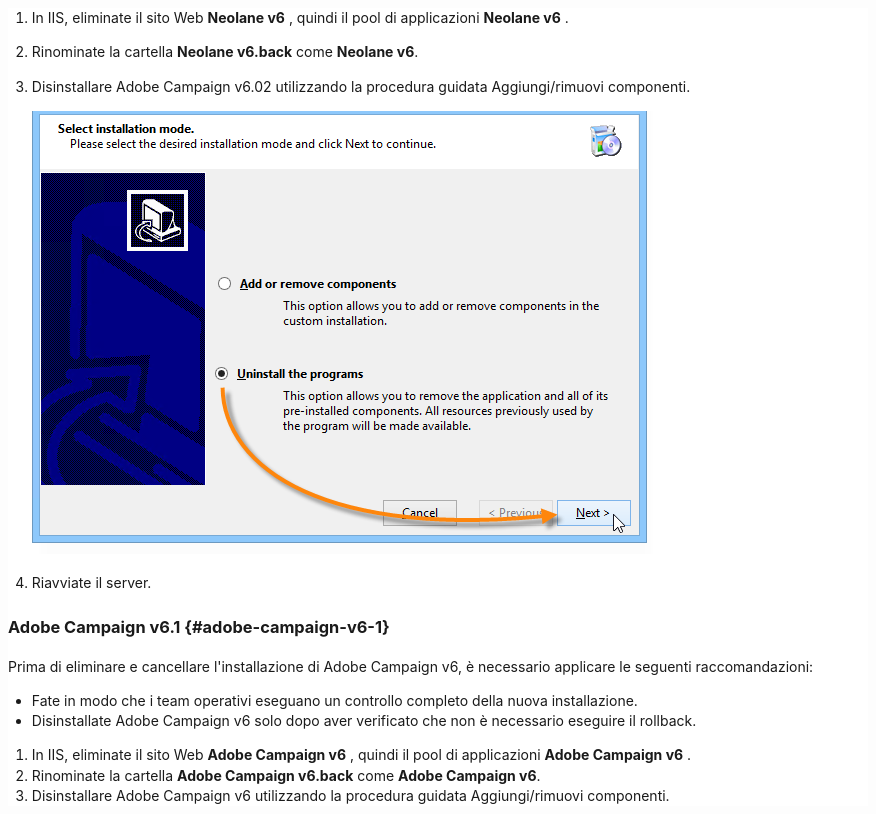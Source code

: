 1. In IIS, eliminate il sito Web **Neolane v6** , quindi il pool di applicazioni **Neolane v6** .
1. Rinominate la cartella **Neolane v6.back** come **Neolane v6**.
1. Disinstallare  Adobe Campaign v6.02 utilizzando la procedura guidata Aggiungi/rimuovi componenti.

   ![](assets/migration_wizard_2.png)

1. Riavviate il server.

### Adobe Campaign v6.1 {#adobe-campaign-v6-1}

Prima di eliminare e cancellare l&#39;installazione  di Adobe Campaign v6, è necessario applicare le seguenti raccomandazioni:

* Fate in modo che i team operativi eseguano un controllo completo della nuova installazione.
* Disinstallate  Adobe Campaign v6 solo dopo aver verificato che non è necessario eseguire il rollback.

1. In IIS, eliminate il sito Web **Adobe Campaign v6** , quindi il pool di applicazioni **Adobe Campaign v6** .
1. Rinominate la cartella **Adobe Campaign v6.back** come **Adobe Campaign v6**.
1. Disinstallare  Adobe Campaign v6 utilizzando la procedura guidata Aggiungi/rimuovi componenti.
